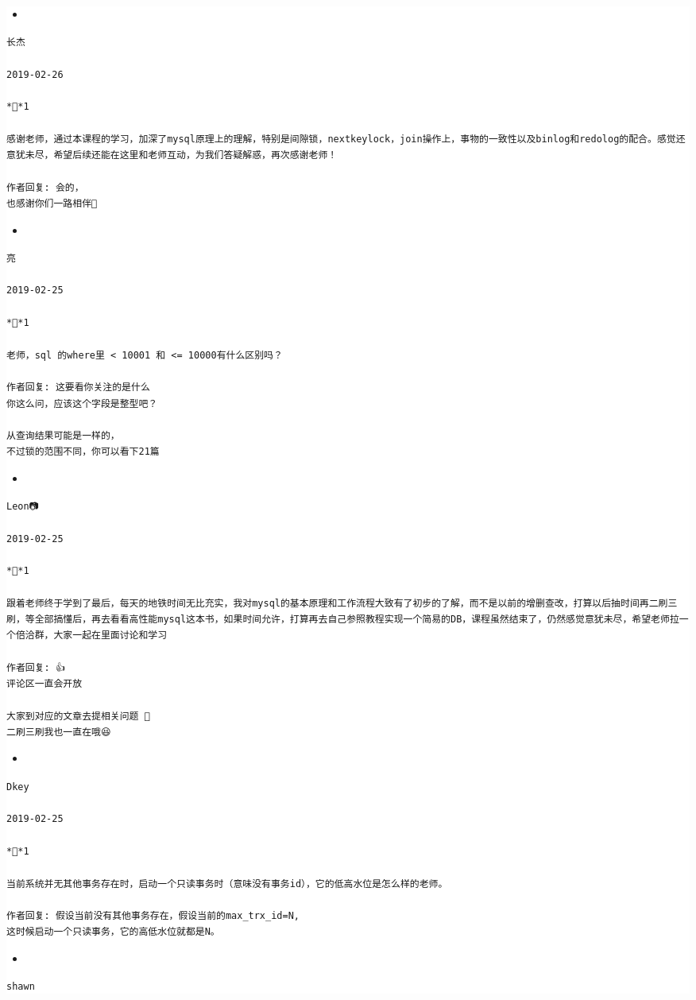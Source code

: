 - 

    长杰

    2019-02-26

    **1

    感谢老师，通过本课程的学习，加深了mysql原理上的理解，特别是间隙锁，nextkeylock，join操作上，事物的一致性以及binlog和redolog的配合。感觉还意犹未尽，希望后续还能在这里和老师互动，为我们答疑解惑，再次感谢老师！

    作者回复: 会的，
    也感谢你们一路相伴🤝

- 

    亮

    2019-02-25

    **1

    老师，sql 的where里 < 10001 和 <= 10000有什么区别吗？

    作者回复: 这要看你关注的是什么
    你这么问，应该这个字段是整型吧？

    从查询结果可能是一样的，
    不过锁的范围不同，你可以看下21篇

- 

    Leon📷

    2019-02-25

    **1

    跟着老师终于学到了最后，每天的地铁时间无比充实，我对mysql的基本原理和工作流程大致有了初步的了解，而不是以前的增删查改，打算以后抽时间再二刷三刷，等全部搞懂后，再去看看高性能mysql这本书，如果时间允许，打算再去自己参照教程实现一个简易的DB，课程虽然结束了，仍然感觉意犹未尽，希望老师拉一个倍洽群，大家一起在里面讨论和学习

    作者回复: 👍
    评论区一直会开放

    大家到对应的文章去提相关问题 🤝
    二刷三刷我也一直在哦😆

- 

    Dkey

    2019-02-25

    **1

    当前系统并无其他事务存在时，启动一个只读事务时（意味没有事务id），它的低高水位是怎么样的老师。

    作者回复: 假设当前没有其他事务存在，假设当前的max_trx_id=N,
    这时候启动一个只读事务，它的高低水位就都是N。

- 

    shawn
